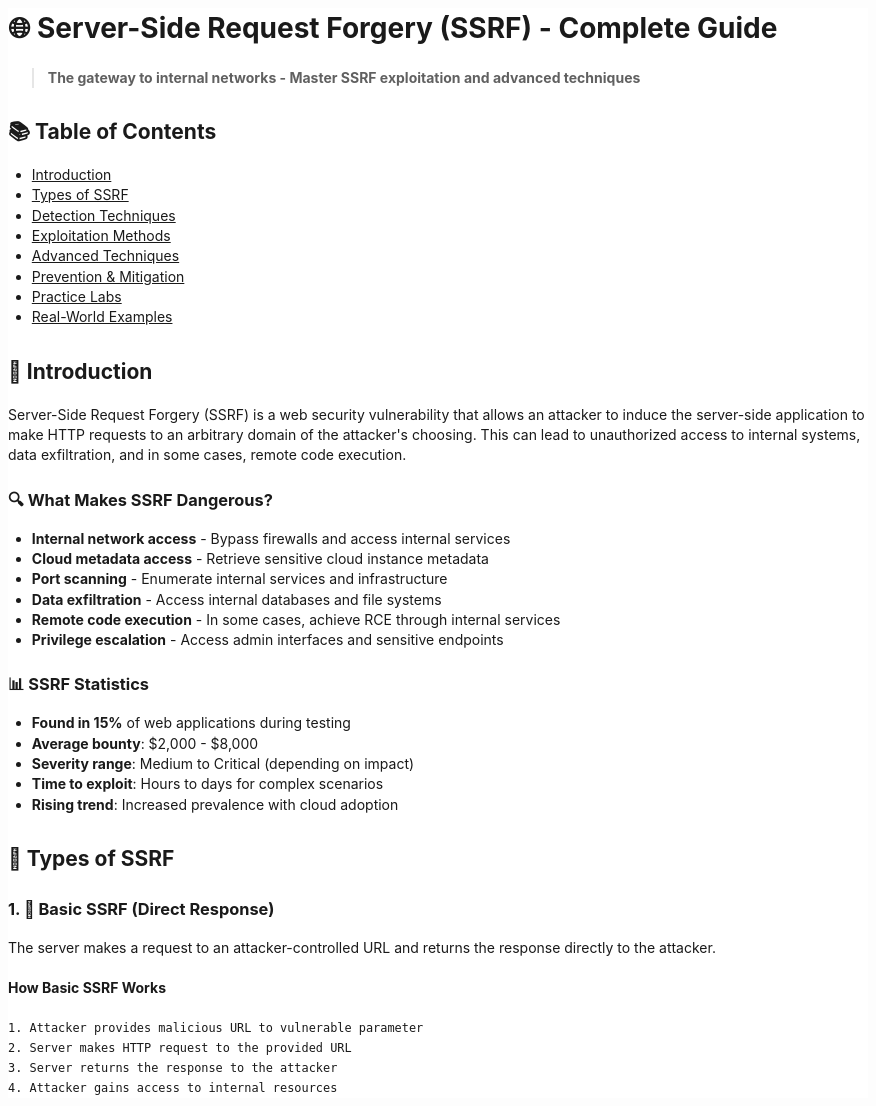 # 🌐 Server-Side Request Forgery (SSRF) - Complete Guide

> **The gateway to internal networks - Master SSRF exploitation and advanced techniques**

## 📚 Table of Contents
- [Introduction](#introduction)
- [Types of SSRF](#types-of-ssrf)
- [Detection Techniques](#detection-techniques)
- [Exploitation Methods](#exploitation-methods)
- [Advanced Techniques](#advanced-techniques)
- [Prevention & Mitigation](#prevention--mitigation)
- [Practice Labs](#practice-labs)
- [Real-World Examples](#real-world-examples)

## 🎯 Introduction

Server-Side Request Forgery (SSRF) is a web security vulnerability that allows an attacker to induce the server-side application to make HTTP requests to an arbitrary domain of the attacker's choosing. This can lead to unauthorized access to internal systems, data exfiltration, and in some cases, remote code execution.

### 🔍 What Makes SSRF Dangerous?
- **Internal network access** - Bypass firewalls and access internal services
- **Cloud metadata access** - Retrieve sensitive cloud instance metadata
- **Port scanning** - Enumerate internal services and infrastructure
- **Data exfiltration** - Access internal databases and file systems
- **Remote code execution** - In some cases, achieve RCE through internal services
- **Privilege escalation** - Access admin interfaces and sensitive endpoints

### 📊 SSRF Statistics
- **Found in 15%** of web applications during testing
- **Average bounty**: $2,000 - $8,000
- **Severity range**: Medium to Critical (depending on impact)
- **Time to exploit**: Hours to days for complex scenarios
- **Rising trend**: Increased prevalence with cloud adoption

## 🔬 Types of SSRF

### 1. 🎯 Basic SSRF (Direct Response)

The server makes a request to an attacker-controlled URL and returns the response directly to the attacker.

#### How Basic SSRF Works
```
1. Attacker provides malicious URL to vulnerable parameter
2. Server makes HTTP request to the provided URL
3. Server returns the response to the attacker
4. Attacker gains access to internal resources
```
